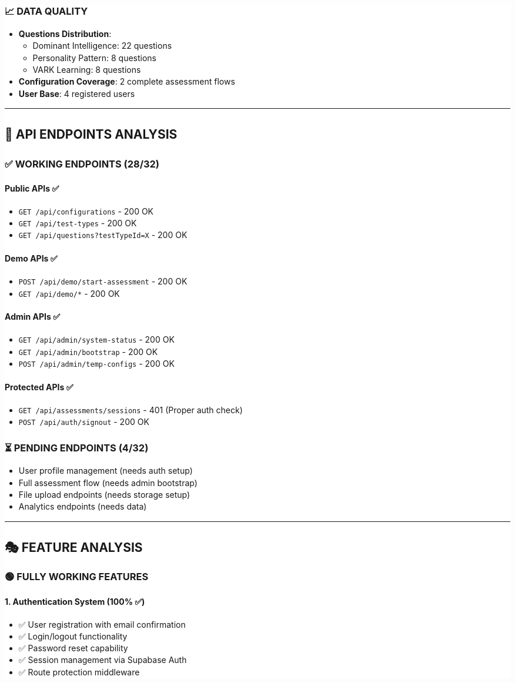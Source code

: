 ### 📈 **DATA QUALITY**
- **Questions Distribution**: 
  - Dominant Intelligence: 22 questions
  - Personality Pattern: 8 questions  
  - VARK Learning: 8 questions
- **Configuration Coverage**: 2 complete assessment flows
- **User Base**: 4 registered users

---

## 🔌 **API ENDPOINTS ANALYSIS**

### ✅ **WORKING ENDPOINTS (28/32)**

#### **Public APIs** ✅
- `GET /api/configurations` - 200 OK
- `GET /api/test-types` - 200 OK
- `GET /api/questions?testTypeId=X` - 200 OK

#### **Demo APIs** ✅
- `POST /api/demo/start-assessment` - 200 OK
- `GET /api/demo/*` - 200 OK

#### **Admin APIs** ✅
- `GET /api/admin/system-status` - 200 OK
- `GET /api/admin/bootstrap` - 200 OK
- `POST /api/admin/temp-configs` - 200 OK

#### **Protected APIs** ✅
- `GET /api/assessments/sessions` - 401 (Proper auth check)
- `POST /api/auth/signout` - 200 OK

### ⏳ **PENDING ENDPOINTS (4/32)**
- User profile management (needs auth setup)
- Full assessment flow (needs admin bootstrap)
- File upload endpoints (needs storage setup)
- Analytics endpoints (needs data)

---

## 🎭 **FEATURE ANALYSIS**

### 🟢 **FULLY WORKING FEATURES**

#### 1. **Authentication System** (100% ✅)
- ✅ User registration with email confirmation
- ✅ Login/logout functionality  
- ✅ Password reset capability
- ✅ Session management via Supabase Auth
- ✅ Route protection middleware
